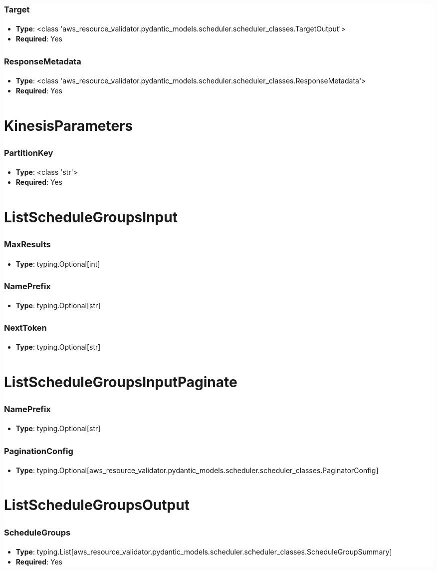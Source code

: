 ### Target
- **Type**: <class 'aws_resource_validator.pydantic_models.scheduler.scheduler_classes.TargetOutput'>
- **Required**: Yes

### ResponseMetadata
- **Type**: <class 'aws_resource_validator.pydantic_models.scheduler.scheduler_classes.ResponseMetadata'>
- **Required**: Yes


# KinesisParameters

### PartitionKey
- **Type**: <class 'str'>
- **Required**: Yes


# ListScheduleGroupsInput

### MaxResults
- **Type**: typing.Optional[int]

### NamePrefix
- **Type**: typing.Optional[str]

### NextToken
- **Type**: typing.Optional[str]


# ListScheduleGroupsInputPaginate

### NamePrefix
- **Type**: typing.Optional[str]

### PaginationConfig
- **Type**: typing.Optional[aws_resource_validator.pydantic_models.scheduler.scheduler_classes.PaginatorConfig]


# ListScheduleGroupsOutput

### ScheduleGroups
- **Type**: typing.List[aws_resource_validator.pydantic_models.scheduler.scheduler_classes.ScheduleGroupSummary]
- **Required**: Yes
